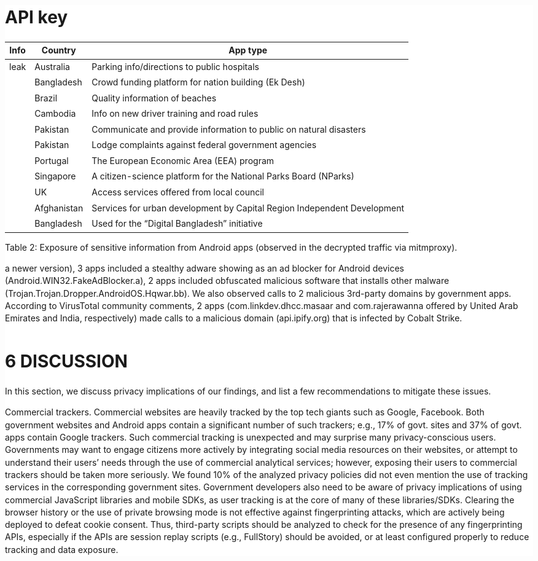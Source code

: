 # API key

|Info|Country|App type|
|---|---|---|
|leak|Australia|Parking info/directions to public hospitals|
| |Bangladesh|Crowd funding platform for nation building (Ek Desh)|
| |Brazil|Quality information of beaches|
| |Cambodia|Info on new driver training and road rules|
| |Pakistan|Communicate and provide information to public on natural disasters|
| |Pakistan|Lodge complaints against federal government agencies|
| |Portugal|The European Economic Area (EEA) program|
| |Singapore|A citizen-science platform for the National Parks Board (NParks)|
| |UK|Access services offered from local council|
| |Afghanistan|Services for urban development by Capital Region Independent Development|
| |Bangladesh|Used for the “Digital Bangladesh” initiative|

Table 2: Exposure of sensitive information from Android apps (observed in the decrypted traffic via mitmproxy).

a newer version), 3 apps included a stealthy adware showing as an ad blocker for Android devices (Android.WIN32.FakeAdBlocker.a), 2 apps included obfuscated malicious software that installs other malware (Trojan.Trojan.Dropper.AndroidOS.Hqwar.bb). We also observed calls to 2 malicious 3rd-party domains by government apps. According to VirusTotal community comments, 2 apps (com.linkdev.dhcc.masaar and com.rajerawanna offered by United Arab Emirates and India, respectively) made calls to a malicious domain (api.ipify.org) that is infected by Cobalt Strike.

# 6 DISCUSSION

In this section, we discuss privacy implications of our findings, and list a few recommendations to mitigate these issues.

Commercial trackers. Commercial websites are heavily tracked by the top tech giants such as Google, Facebook. Both government websites and Android apps contain a significant number of such trackers; e.g., 17% of govt. sites and 37% of govt. apps contain Google trackers. Such commercial tracking is unexpected and may surprise many privacy-conscious users. Governments may want to engage citizens more actively by integrating social media resources on their websites, or attempt to understand their users’ needs through the use of commercial analytical services; however, exposing their users to commercial trackers should be taken more seriously. We found 10% of the analyzed privacy policies did not even mention the use of tracking services in the corresponding government sites. Government developers also need to be aware of privacy implications of using commercial JavaScript libraries and mobile SDKs, as user tracking is at the core of many of these libraries/SDKs. Clearing the browser history or the use of private browsing mode is not effective against fingerprinting attacks, which are actively being deployed to defeat cookie consent. Thus, third-party scripts should be analyzed to check for the presence of any fingerprinting APIs, especially if the APIs are session replay scripts (e.g., FullStory) should be avoided, or at least configured properly to reduce tracking and data exposure.
